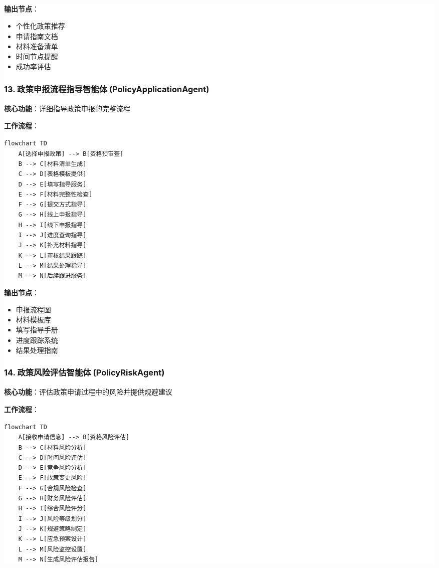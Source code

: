 **输出节点**：
- 个性化政策推荐
- 申请指南文档
- 材料准备清单
- 时间节点提醒
- 成功率评估

### 13. 政策申报流程指导智能体 (PolicyApplicationAgent)

**核心功能**：详细指导政策申报的完整流程

**工作流程**：
```mermaid
flowchart TD
    A[选择申报政策] --> B[资格预审查]
    B --> C[材料清单生成]
    C --> D[表格模板提供]
    D --> E[填写指导服务]
    E --> F[材料完整性检查]
    F --> G[提交方式指导]
    G --> H[线上申报指导]
    H --> I[线下申报指导]
    I --> J[进度查询指导]
    J --> K[补充材料指导]
    K --> L[审核结果跟踪]
    L --> M[结果处理指导]
    M --> N[后续跟进服务]
```

**输出节点**：
- 申报流程图
- 材料模板库
- 填写指导手册
- 进度跟踪系统
- 结果处理指南

### 14. 政策风险评估智能体 (PolicyRiskAgent)

**核心功能**：评估政策申请过程中的风险并提供规避建议

**工作流程**：
```mermaid
flowchart TD
    A[接收申请信息] --> B[资格风险评估]
    B --> C[材料风险分析]
    C --> D[时间风险评估]
    D --> E[竞争风险分析]
    E --> F[政策变更风险]
    F --> G[合规风险检查]
    G --> H[财务风险评估]
    H --> I[综合风险评分]
    I --> J[风险等级划分]
    J --> K[规避策略制定]
    K --> L[应急预案设计]
    L --> M[风险监控设置]
    M --> N[生成风险评估报告]
```

